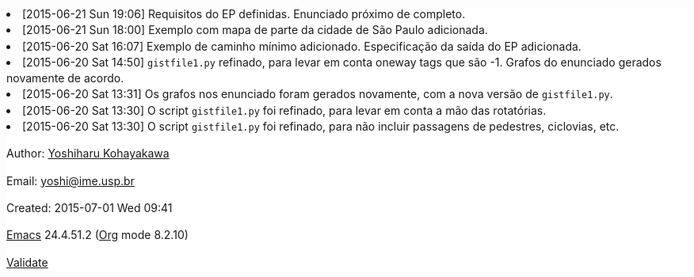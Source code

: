 <li><span class="timestamp-wrapper"><span class="timestamp">[2015-06-21 Sun 19:06]</span></span> Requisitos do EP definidas.  Enunciado
próximo de completo.
</li>

<li><span class="timestamp-wrapper"><span class="timestamp">[2015-06-21 Sun 18:00]</span></span> Exemplo com mapa de parte da cidade de São
Paulo adicionada. 
</li>

<li><span class="timestamp-wrapper"><span class="timestamp">[2015-06-20 Sat 16:07]</span></span> Exemplo de caminho mínimo adicionado.
Especificação da saída do EP adicionada.
</li>

<li><span class="timestamp-wrapper"><span class="timestamp">[2015-06-20 Sat 14:50]</span></span> <code>gistfile1.py</code> refinado, para levar em conta
oneway tags que são -1.  Grafos do enunciado gerados novamente de
acordo. 
</li>

<li><span class="timestamp-wrapper"><span class="timestamp">[2015-06-20 Sat 13:31]</span></span> Os grafos nos enunciado foram gerados
novamente, com a nova versão de <code>gistfile1.py</code>.
</li>

<li><span class="timestamp-wrapper"><span class="timestamp">[2015-06-20 Sat 13:30]</span></span> O script <code>gistfile1.py</code> foi refinado, para
levar em conta a mão das rotatórias.
</li>

<li><span class="timestamp-wrapper"><span class="timestamp">[2015-06-20 Sat 13:30]</span></span> O script <code>gistfile1.py</code> foi refinado, para
não incluir passagens de pedestres, ciclovias, etc.
</li>
</ul>
</div>
</div>
</div>
</div>
<div id="postamble" class="status">
<p class="author">Author: <a href="https://www.ime.usp.br/~yoshi/">Yoshiharu Kohayakawa</a></p>
<p class="email">Email: <a href="mailto:yoshi@ime.usp.br">yoshi@ime.usp.br</a></p>
<p class="date">Created: 2015-07-01 Wed 09:41</p>
<p class="creator"><a href="http://www.gnu.org/software/emacs/">Emacs</a> 24.4.51.2 (<a href="http://orgmode.org">Org</a> mode 8.2.10)</p>
<p class="validation"><a href="http://validator.w3.org/check?uri=referer">Validate</a></p>
</div>
